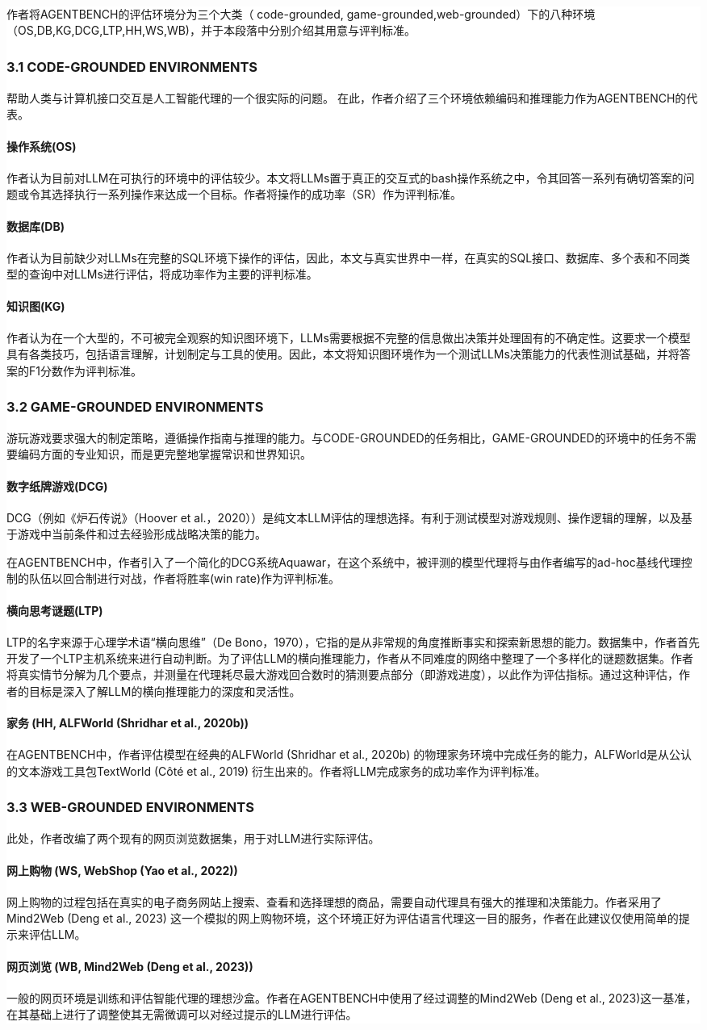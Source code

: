 作者将AGENTBENCH的评估环境分为三个大类（ code-grounded, game-grounded,web-grounded）下的八种环境（OS,DB,KG,DCG,LTP,HH,WS,WB)，并于本段落中分别介绍其用意与评判标准。

### 3.1   CODE-GROUNDED ENVIRONMENTS

帮助人类与计算机接口交互是人工智能代理的一个很实际的问题。 在此，作者介绍了三个环境依赖编码和推理能力作为AGENTBENCH的代表。

#### 操作系统(OS)

作者认为目前对LLM在可执行的环境中的评估较少。本文将LLMs置于真正的交互式的bash操作系统之中，令其回答一系列有确切答案的问题或令其选择执行一系列操作来达成一个目标。作者将操作的成功率（SR）作为评判标准。

#### 数据库(DB)

作者认为目前缺少对LLMs在完整的SQL环境下操作的评估，因此，本文与真实世界中一样，在真实的SQL接口、数据库、多个表和不同类型的查询中对LLMs进行评估，将成功率作为主要的评判标准。

#### 知识图(KG)

作者认为在一个大型的，不可被完全观察的知识图环境下，LLMs需要根据不完整的信息做出决策并处理固有的不确定性。这要求一个模型具有各类技巧，包括语言理解，计划制定与工具的使用。因此，本文将知识图环境作为一个测试LLMs决策能力的代表性测试基础，并将答案的F1分数作为评判标准。

### 3.2    GAME-GROUNDED ENVIRONMENTS

 游玩游戏要求强大的制定策略，遵循操作指南与推理的能力。与CODE-GROUNDED的任务相比，GAME-GROUNDED的环境中的任务不需要编码方面的专业知识，而是更完整地掌握常识和世界知识。

#### 数字纸牌游戏(DCG)

DCG（例如《炉石传说》（Hoover et al.，2020））是纯文本LLM评估的理想选择。有利于测试模型对游戏规则、操作逻辑的理解，以及基于游戏中当前条件和过去经验形成战略决策的能力。

在AGENTBENCH中，作者引入了一个简化的DCG系统Aquawar，在这个系统中，被评测的模型代理将与由作者编写的ad-hoc基线代理控制的队伍以回合制进行对战，作者将胜率(win rate)作为评判标准。

#### 横向思考谜题(LTP)

LTP的名字来源于心理学术语“横向思维”（De Bono，1970），它指的是从非常规的角度推断事实和探索新思想的能力。数据集中，作者首先开发了一个LTP主机系统来进行自动判断。为了评估LLM的横向推理能力，作者从不同难度的网络中整理了一个多样化的谜题数据集。作者将真实情节分解为几个要点，并测量在代理耗尽最大游戏回合数时的猜测要点部分（即游戏进度），以此作为评估指标。通过这种评估，作者的目标是深入了解LLM的横向推理能力的深度和灵活性。

#### 家务 (HH, ALFWorld (Shridhar et al., 2020b))

在AGENTBENCH中，作者评估模型在经典的ALFWorld (Shridhar et al., 2020b) 的物理家务环境中完成任务的能力，ALFWorld是从公认的文本游戏工具包TextWorld (Côté et al., 2019) 衍生出来的。作者将LLM完成家务的成功率作为评判标准。

### 3.3    WEB-GROUNDED ENVIRONMENTS

此处，作者改编了两个现有的网页浏览数据集，用于对LLM进行实际评估。

#### 网上购物 (WS, WebShop (Yao et al., 2022))

网上购物的过程包括在真实的电子商务网站上搜索、查看和选择理想的商品，需要自动代理具有强大的推理和决策能力。作者采用了Mind2Web (Deng et al., 2023) 这一个模拟的网上购物环境，这个环境正好为评估语言代理这一目的服务，作者在此建议仅使用简单的提示来评估LLM。

#### 网页浏览 (WB, Mind2Web (Deng et al., 2023))

一般的网页环境是训练和评估智能代理的理想沙盒。作者在AGENTBENCH中使用了经过调整的Mind2Web (Deng et al., 2023)这一基准，在其基础上进行了调整使其无需微调可以对经过提示的LLM进行评估。

